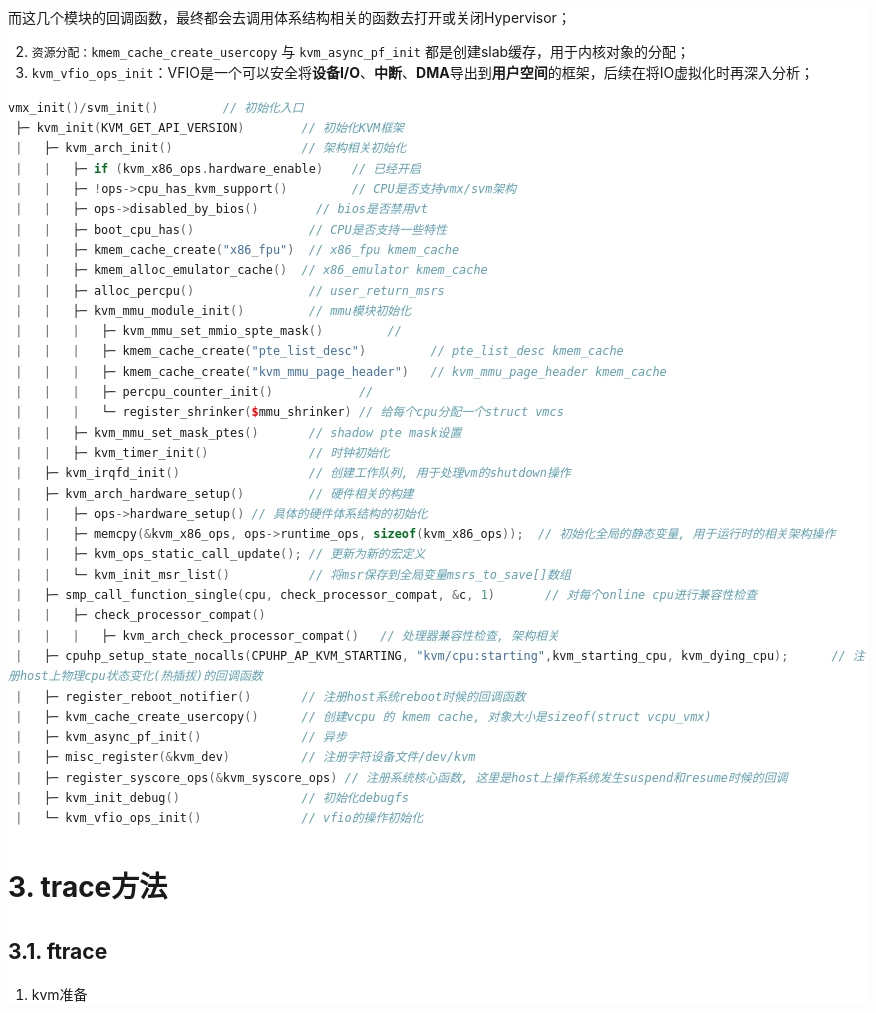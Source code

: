 而这几个模块的回调函数，最终都会去调用体系结构相关的函数去打开或关闭Hypervisor；

2. `资源分配：kmem_cache_create_usercopy` 与 `kvm_async_pf_init` 都是创建slab缓存，用于内核对象的分配；
3. `kvm_vfio_ops_init`：VFIO是一个可以安全将**设备I/O**、**中断**、**DMA**导出到**用户空间**的框架，后续在将IO虚拟化时再深入分析；

```cpp
vmx_init()/svm_init()         // 初始化入口
 ├─ kvm_init(KVM_GET_API_VERSION)        // 初始化KVM框架
 |   ├─ kvm_arch_init()                  // 架构相关初始化
 |   |   ├─ if (kvm_x86_ops.hardware_enable)    // 已经开启
 |   |   ├─ !ops->cpu_has_kvm_support()         // CPU是否支持vmx/svm架构
 |   |   ├─ ops->disabled_by_bios()        // bios是否禁用vt
 |   |   ├─ boot_cpu_has()                // CPU是否支持一些特性
 |   |   ├─ kmem_cache_create("x86_fpu")  // x86_fpu kmem_cache
 |   |   ├─ kmem_alloc_emulator_cache()  // x86_emulator kmem_cache
 |   |   ├─ alloc_percpu()                // user_return_msrs
 |   |   ├─ kvm_mmu_module_init()         // mmu模块初始化
 |   |   |   ├─ kvm_mmu_set_mmio_spte_mask()         //
 |   |   |   ├─ kmem_cache_create("pte_list_desc")         // pte_list_desc kmem_cache
 |   |   |   ├─ kmem_cache_create("kvm_mmu_page_header")   // kvm_mmu_page_header kmem_cache
 |   |   |   ├─ percpu_counter_init()            //
 |   |   |   └─ register_shrinker($mmu_shrinker) // 给每个cpu分配一个struct vmcs
 |   |   ├─ kvm_mmu_set_mask_ptes()       // shadow pte mask设置
 |   |   ├─ kvm_timer_init()              // 时钟初始化
 |   ├─ kvm_irqfd_init()                  // 创建工作队列, 用于处理vm的shutdown操作
 |   ├─ kvm_arch_hardware_setup()         // 硬件相关的构建
 |   |   ├─ ops->hardware_setup() // 具体的硬件体系结构的初始化
 |   |   ├─ memcpy(&kvm_x86_ops, ops->runtime_ops, sizeof(kvm_x86_ops));  // 初始化全局的静态变量, 用于运行时的相关架构操作
 |   |   ├─ kvm_ops_static_call_update(); // 更新为新的宏定义
 |   |   └─ kvm_init_msr_list()           // 将msr保存到全局变量msrs_to_save[]数组
 |   ├─ smp_call_function_single(cpu, check_processor_compat, &c, 1)       // 对每个online cpu进行兼容性检查
 |   |   ├─ check_processor_compat()
 |   |   |   ├─ kvm_arch_check_processor_compat()	// 处理器兼容性检查, 架构相关
 |   ├─ cpuhp_setup_state_nocalls(CPUHP_AP_KVM_STARTING, "kvm/cpu:starting",kvm_starting_cpu, kvm_dying_cpu);      // 注册host上物理cpu状态变化(热插拔)的回调函数
 |   ├─ register_reboot_notifier()       // 注册host系统reboot时候的回调函数
 |   ├─ kvm_cache_create_usercopy()      // 创建vcpu 的 kmem cache, 对象大小是sizeof(struct vcpu_vmx)
 |   ├─ kvm_async_pf_init()              // 异步
 |   ├─ misc_register(&kvm_dev)          // 注册字符设备文件/dev/kvm 
 |   ├─ register_syscore_ops(&kvm_syscore_ops) // 注册系统核心函数, 这里是host上操作系统发生suspend和resume时候的回调
 |   ├─ kvm_init_debug()                 // 初始化debugfs
 |   └─ kvm_vfio_ops_init()              // vfio的操作初始化
```

# 3. trace方法

## 3.1. ftrace

1. kvm准备
